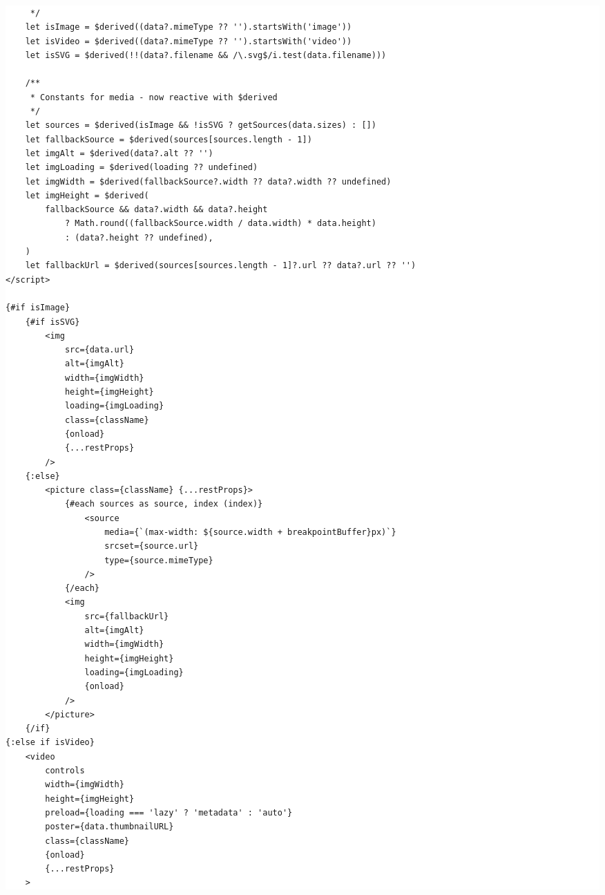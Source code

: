 ```sveltehtml
	 */
	let isImage = $derived((data?.mimeType ?? '').startsWith('image'))
	let isVideo = $derived((data?.mimeType ?? '').startsWith('video'))
	let isSVG = $derived(!!(data?.filename && /\.svg$/i.test(data.filename)))

	/**
	 * Constants for media - now reactive with $derived
	 */
	let sources = $derived(isImage && !isSVG ? getSources(data.sizes) : [])
	let fallbackSource = $derived(sources[sources.length - 1])
	let imgAlt = $derived(data?.alt ?? '')
	let imgLoading = $derived(loading ?? undefined)
	let imgWidth = $derived(fallbackSource?.width ?? data?.width ?? undefined)
	let imgHeight = $derived(
		fallbackSource && data?.width && data?.height
			? Math.round((fallbackSource.width / data.width) * data.height)
			: (data?.height ?? undefined),
	)
	let fallbackUrl = $derived(sources[sources.length - 1]?.url ?? data?.url ?? '')
</script>

{#if isImage}
	{#if isSVG}
		<img
			src={data.url}
			alt={imgAlt}
			width={imgWidth}
			height={imgHeight}
			loading={imgLoading}
			class={className}
			{onload}
			{...restProps}
		/>
	{:else}
		<picture class={className} {...restProps}>
			{#each sources as source, index (index)}
				<source
					media={`(max-width: ${source.width + breakpointBuffer}px)`}
					srcset={source.url}
					type={source.mimeType}
				/>
			{/each}
			<img
				src={fallbackUrl}
				alt={imgAlt}
				width={imgWidth}
				height={imgHeight}
				loading={imgLoading}
				{onload}
			/>
		</picture>
	{/if}
{:else if isVideo}
	<video
		controls
		width={imgWidth}
		height={imgHeight}
		preload={loading === 'lazy' ? 'metadata' : 'auto'}
		poster={data.thumbnailURL}
		class={className}
		{onload}
		{...restProps}
	>
```